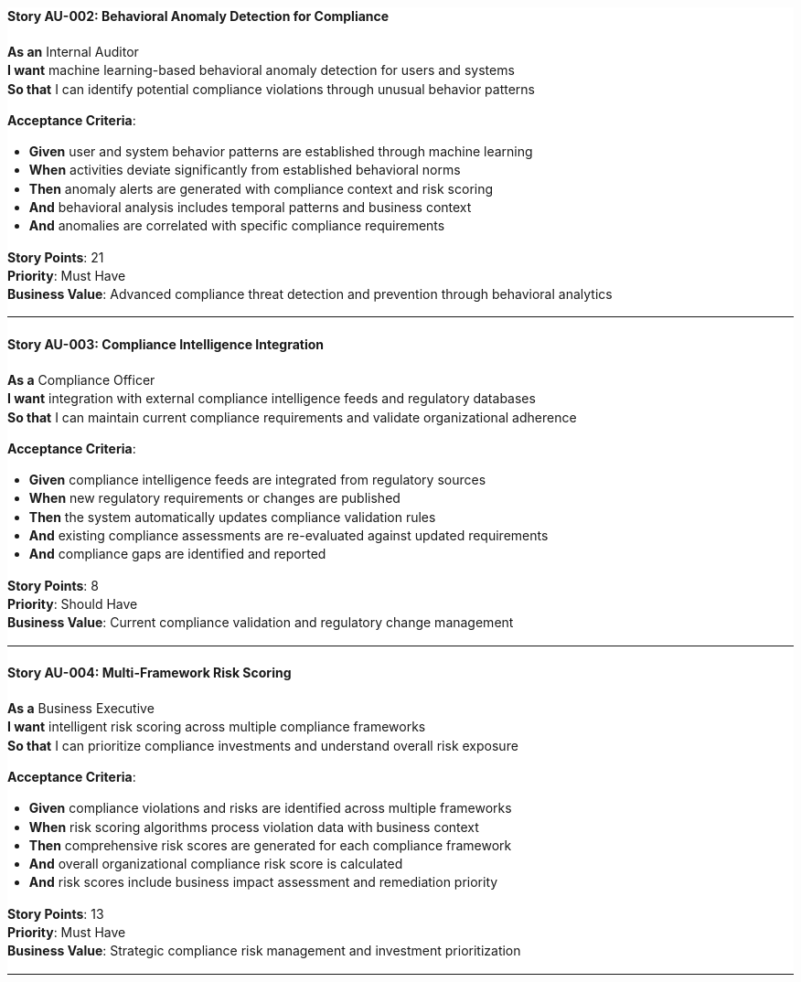 
#### Story AU-002: Behavioral Anomaly Detection for Compliance
**As an** Internal Auditor  
**I want** machine learning-based behavioral anomaly detection for users and systems  
**So that** I can identify potential compliance violations through unusual behavior patterns

**Acceptance Criteria**:
- **Given** user and system behavior patterns are established through machine learning
- **When** activities deviate significantly from established behavioral norms
- **Then** anomaly alerts are generated with compliance context and risk scoring
- **And** behavioral analysis includes temporal patterns and business context
- **And** anomalies are correlated with specific compliance requirements

**Story Points**: 21  
**Priority**: Must Have  
**Business Value**: Advanced compliance threat detection and prevention through behavioral analytics

---

#### Story AU-003: Compliance Intelligence Integration
**As a** Compliance Officer  
**I want** integration with external compliance intelligence feeds and regulatory databases  
**So that** I can maintain current compliance requirements and validate organizational adherence

**Acceptance Criteria**:
- **Given** compliance intelligence feeds are integrated from regulatory sources
- **When** new regulatory requirements or changes are published
- **Then** the system automatically updates compliance validation rules
- **And** existing compliance assessments are re-evaluated against updated requirements
- **And** compliance gaps are identified and reported

**Story Points**: 8  
**Priority**: Should Have  
**Business Value**: Current compliance validation and regulatory change management

---

#### Story AU-004: Multi-Framework Risk Scoring
**As a** Business Executive  
**I want** intelligent risk scoring across multiple compliance frameworks  
**So that** I can prioritize compliance investments and understand overall risk exposure

**Acceptance Criteria**:
- **Given** compliance violations and risks are identified across multiple frameworks
- **When** risk scoring algorithms process violation data with business context
- **Then** comprehensive risk scores are generated for each compliance framework
- **And** overall organizational compliance risk score is calculated
- **And** risk scores include business impact assessment and remediation priority

**Story Points**: 13  
**Priority**: Must Have  
**Business Value**: Strategic compliance risk management and investment prioritization

---